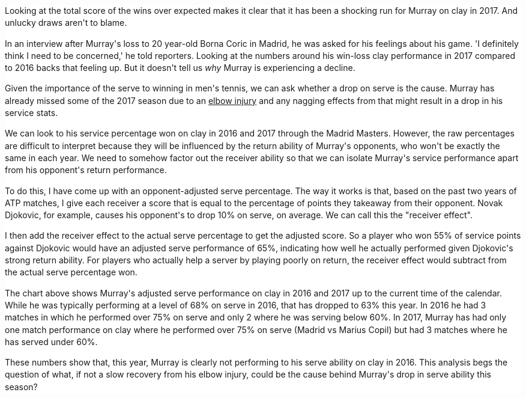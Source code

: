 
<iframe width="800" height="700" frameborder="0" scrolling="no" src="https://plot.ly/~on-the-t/1193.embed"></iframe>

Looking at the total score of the wins over expected makes it clear that it has been a shocking run for Murray on clay in 2017. And unlucky draws aren't to blame.


<iframe width="800" height="700" frameborder="0" scrolling="no" src="https://plot.ly/~on-the-t/1195.embed"></iframe>

In an interview after Murray's loss to 20 year-old Borna Coric in Madrid, he was asked for his feelings about his game. 'I definitely think I need to be concerned,' he told reporters. Looking at the numbers around his win-loss clay performance in 2017 compared to 2016 backs that feeling up. But it doesn't tell us _why_ Murray is experiencing a decline. 

Given the importance of the serve to winning in men's tennis, we can ask whether a drop on serve is the cause. Murray has already missed some of the 2017 season due to an [elbow injury](https://www.theguardian.com/sport/2017/mar/27/andy-murray-elbow-injury-set-to-keep-player-out-france-tennis-davis-cup-tie) and any nagging effects from that might result in a drop in his service stats.

We can look to his service percentage won on clay in 2016 and 2017 through the Madrid Masters. However, the raw percentages are difficult to interpret because they will be influenced by the return ability of Murray's opponents, who won't be exactly the same in each year. We need to somehow factor out the receiver ability so that we can isolate Murray's service performance apart from his opponent's return performance.

To do this, I have come up with an opponent-adjusted serve percentage. The way it works is that, based on the past two years of ATP matches, I give each receiver a score that is equal to the percentage of points they takeaway from their opponent. Novak Djokovic, for example, causes his opponent's to drop 10% on serve, on average. We can call this the "receiver effect".

I then add the receiver effect to the actual serve percentage to get the adjusted score. So a player who won 55% of service points against Djokovic would have an adjusted serve performance of 65%, indicating how well he actually performed given Djokovic's strong return ability. For players who actually help a server by playing poorly on return, the receiver effect would subtract from the actual serve percentage won.

<iframe width="800" height="700" frameborder="0" scrolling="no" src="https://plot.ly/~on-the-t/1197.embed"></iframe>

The chart above shows Murray's adjusted serve performance on clay in 2016 and 2017 up to the current time of the calendar. While he was typically performing at a level of 68% on serve in 2016, that has dropped to 63% this year. In 2016 he had 3 matches in which he performed over 75% on serve and only 2 where he was serving below 60%. In 2017, Murray has had only one match performance on clay where he performed over 75% on serve (Madrid vs Marius Copil) but had 3 matches where he has served under 60%.

These numbers show that, this year, Murray is clearly not performing to his serve ability on clay in 2016. This analysis begs the question of what, if not a slow recovery from his elbow injury, could be the cause behind Murray's drop in serve ability this season?




